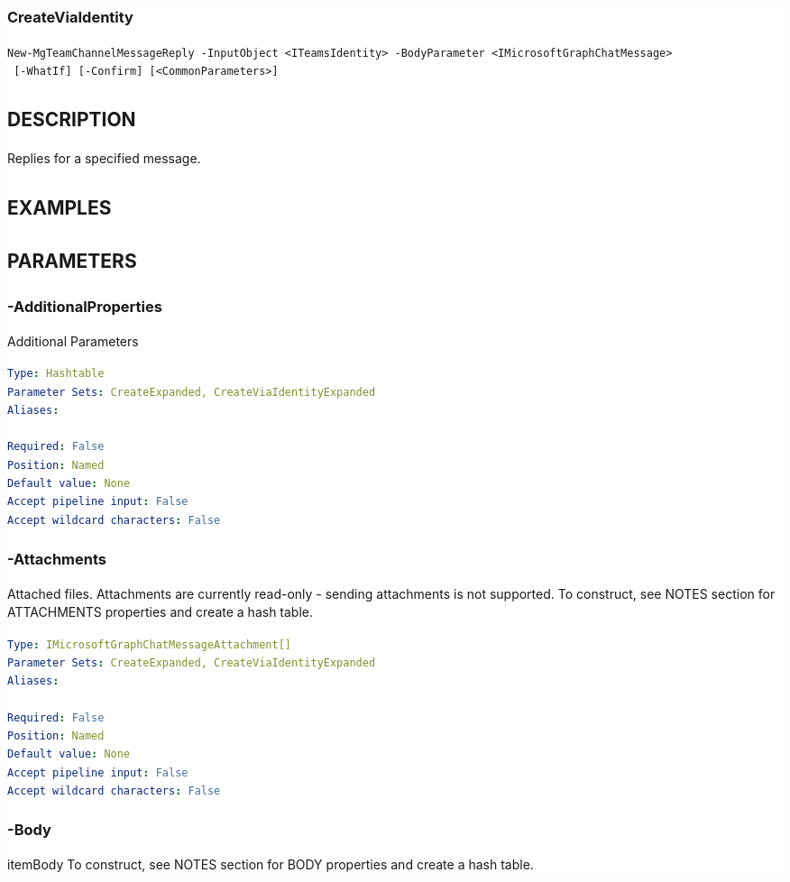 ### CreateViaIdentity
```
New-MgTeamChannelMessageReply -InputObject <ITeamsIdentity> -BodyParameter <IMicrosoftGraphChatMessage>
 [-WhatIf] [-Confirm] [<CommonParameters>]
```

## DESCRIPTION
Replies for a specified message.

## EXAMPLES

## PARAMETERS

### -AdditionalProperties
Additional Parameters

```yaml
Type: Hashtable
Parameter Sets: CreateExpanded, CreateViaIdentityExpanded
Aliases:

Required: False
Position: Named
Default value: None
Accept pipeline input: False
Accept wildcard characters: False
```

### -Attachments
Attached files.
Attachments are currently read-only - sending attachments is not supported.
To construct, see NOTES section for ATTACHMENTS properties and create a hash table.

```yaml
Type: IMicrosoftGraphChatMessageAttachment[]
Parameter Sets: CreateExpanded, CreateViaIdentityExpanded
Aliases:

Required: False
Position: Named
Default value: None
Accept pipeline input: False
Accept wildcard characters: False
```

### -Body
itemBody
To construct, see NOTES section for BODY properties and create a hash table.
